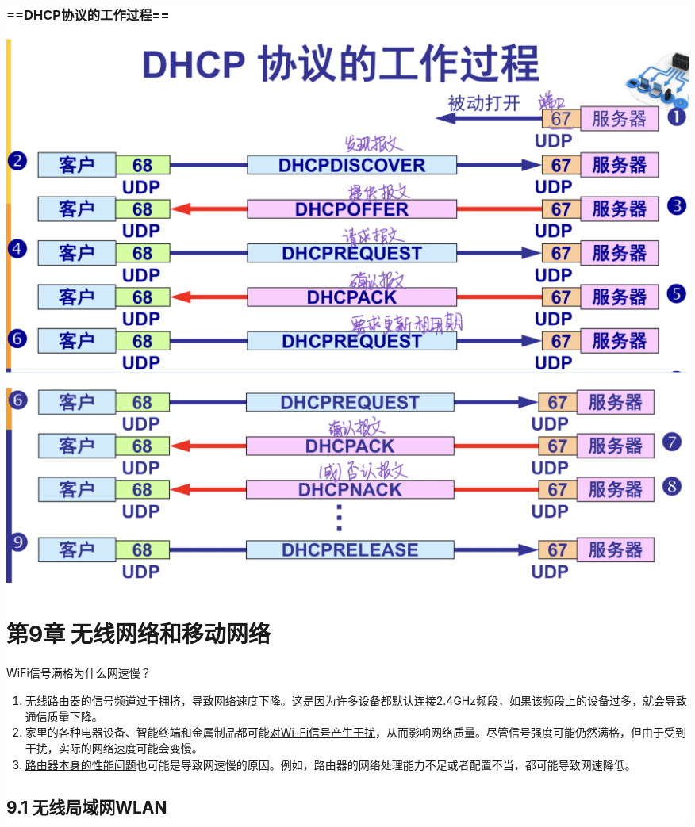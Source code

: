 ### ==DHCP协议的工作过程==

![image-20231123193913497](images/image-20231123193913497.png)

![image-20231123193950631](images/image-20231123193950631.png)

# 第9章 无线网络和移动网络

WiFi信号满格为什么网速慢？

1. 无线路由器的[信号频道过于拥挤]()，导致网络速度下降。这是因为许多设备都默认连接2.4GHz频段，如果该频段上的设备过多，就会导致通信质量下降。
2. 家里的各种电器设备、智能终端和金属制品都可能[对Wi-Fi信号产生干扰]()，从而影响网络质量。尽管信号强度可能仍然满格，但由于受到干扰，实际的网络速度可能会变慢。
3. [路由器本身的性能问题]()也可能是导致网速慢的原因。例如，路由器的网络处理能力不足或者配置不当，都可能导致网速降低。

## 9.1 无线局域网WLAN
